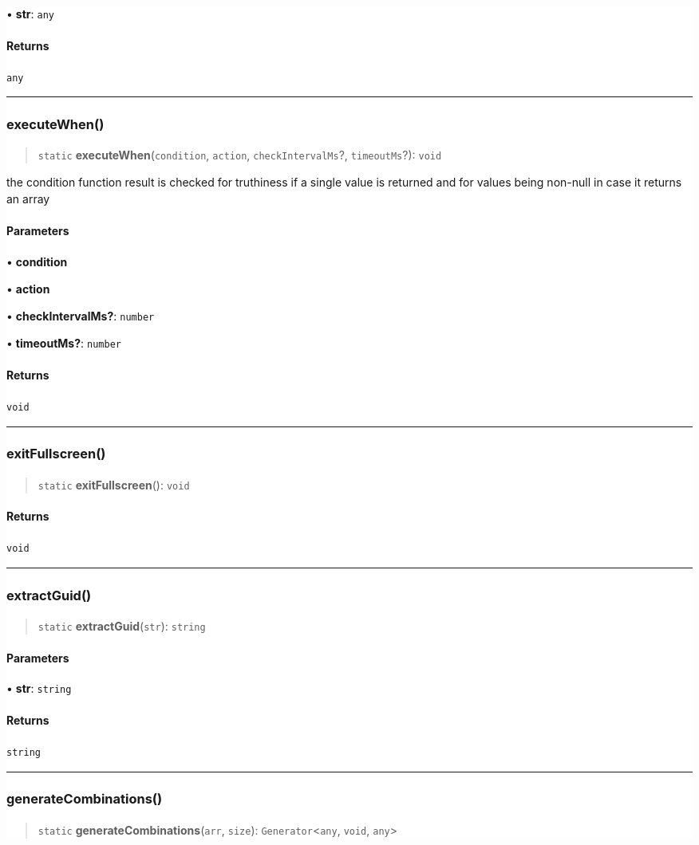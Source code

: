 • **str**: `any`

#### Returns

`any`

***

### executeWhen()

> `static` **executeWhen**(`condition`, `action`, `checkIntervalMs`?, `timeoutMs`?): `void`

the condition function result is checked for truthiness if a single value is returned
 and for values being non-null in case it returns an array

#### Parameters

• **condition**

• **action**

• **checkIntervalMs?**: `number`

• **timeoutMs?**: `number`

#### Returns

`void`

***

### exitFullscreen()

> `static` **exitFullscreen**(): `void`

#### Returns

`void`

***

### extractGuid()

> `static` **extractGuid**(`str`): `string`

#### Parameters

• **str**: `string`

#### Returns

`string`

***

### generateCombinations()

> `static` **generateCombinations**(`arr`, `size`): `Generator`\<`any`, `void`, `any`\>
